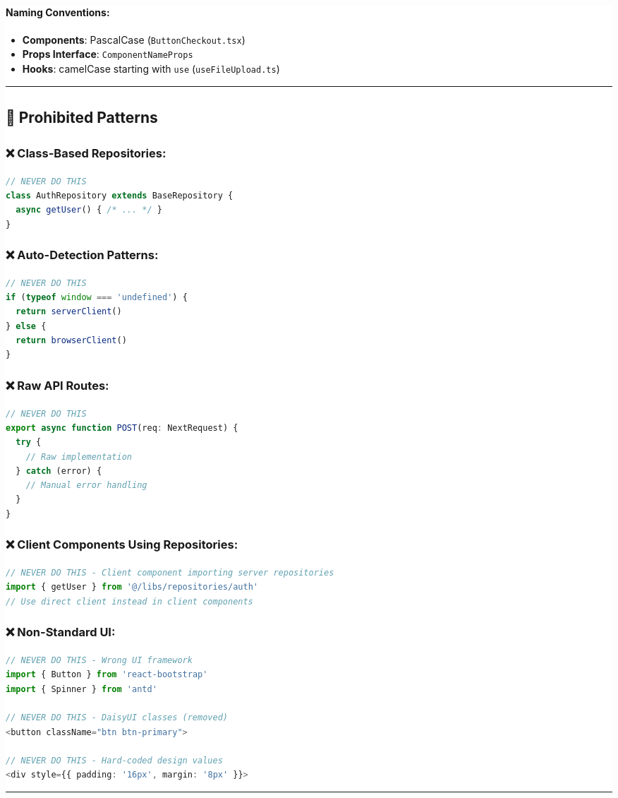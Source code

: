 #### Naming Conventions:
- **Components**: PascalCase (`ButtonCheckout.tsx`)
- **Props Interface**: `ComponentNameProps`
- **Hooks**: camelCase starting with `use` (`useFileUpload.ts`)

---

## 🚫 Prohibited Patterns

### ❌ Class-Based Repositories:
```typescript
// NEVER DO THIS
class AuthRepository extends BaseRepository {
  async getUser() { /* ... */ }
}
```

### ❌ Auto-Detection Patterns:
```typescript
// NEVER DO THIS  
if (typeof window === 'undefined') {
  return serverClient()
} else {
  return browserClient()
}
```

### ❌ Raw API Routes:
```typescript
// NEVER DO THIS
export async function POST(req: NextRequest) {
  try {
    // Raw implementation
  } catch (error) {
    // Manual error handling
  }
}
```

### ❌ Client Components Using Repositories:
```typescript
// NEVER DO THIS - Client component importing server repositories
import { getUser } from '@/libs/repositories/auth'
// Use direct client instead in client components
```

### ❌ Non-Standard UI:
```typescript
// NEVER DO THIS - Wrong UI framework
import { Button } from 'react-bootstrap'
import { Spinner } from 'antd'

// NEVER DO THIS - DaisyUI classes (removed)
<button className="btn btn-primary">

// NEVER DO THIS - Hard-coded design values
<div style={{ padding: '16px', margin: '8px' }}>
```

---
